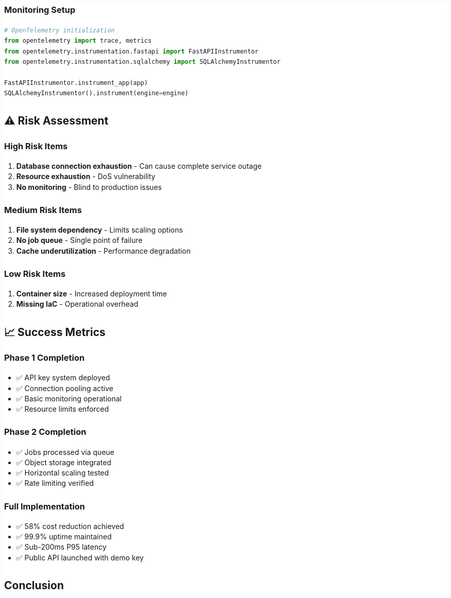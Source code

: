 ### Monitoring Setup
```python
# OpenTelemetry initialization
from opentelemetry import trace, metrics
from opentelemetry.instrumentation.fastapi import FastAPIInstrumentor
from opentelemetry.instrumentation.sqlalchemy import SQLAlchemyInstrumentor

FastAPIInstrumentor.instrument_app(app)
SQLAlchemyInstrumentor().instrument(engine=engine)
```

## ⚠️ Risk Assessment

### High Risk Items
1. **Database connection exhaustion** - Can cause complete service outage
2. **Resource exhaustion** - DoS vulnerability
3. **No monitoring** - Blind to production issues

### Medium Risk Items
1. **File system dependency** - Limits scaling options
2. **No job queue** - Single point of failure
3. **Cache underutilization** - Performance degradation

### Low Risk Items
1. **Container size** - Increased deployment time
2. **Missing IaC** - Operational overhead

## 📈 Success Metrics

### Phase 1 Completion
- ✅ API key system deployed
- ✅ Connection pooling active
- ✅ Basic monitoring operational
- ✅ Resource limits enforced

### Phase 2 Completion
- ✅ Jobs processed via queue
- ✅ Object storage integrated
- ✅ Horizontal scaling tested
- ✅ Rate limiting verified

### Full Implementation
- ✅ 58% cost reduction achieved
- ✅ 99.9% uptime maintained
- ✅ Sub-200ms P95 latency
- ✅ Public API launched with demo key

## Conclusion
